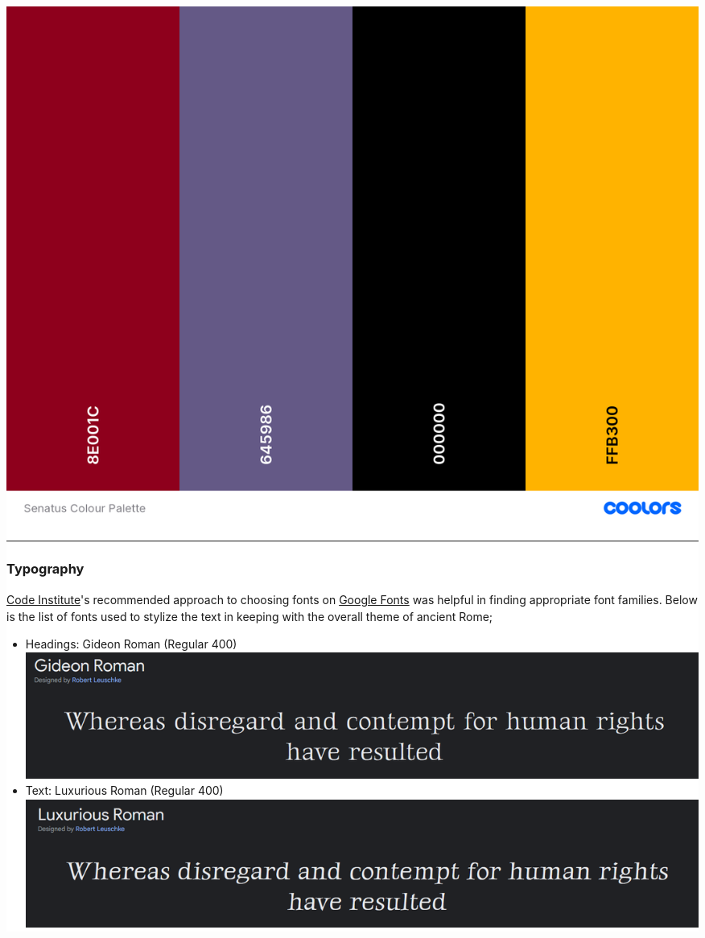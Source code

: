 ![Colour Palette](assets/images/senatus-colour-palette.png)

---

### Typography

[Code Institute](https://codeinstitute.net/ie/)'s recommended approach to choosing fonts on [Google Fonts](https://fonts.google.com/about) was helpful in finding appropriate font families. Below is the list of fonts used to stylize the text in keeping with the overall theme of ancient Rome;

- Headings: Gideon Roman (Regular 400)
    ![Gideon Roman](assets/images/gideon-roman.png) 
- Text: Luxurious Roman (Regular 400) 
    ![Luxurious Roman](assets/images/luxurious-roman.png)
